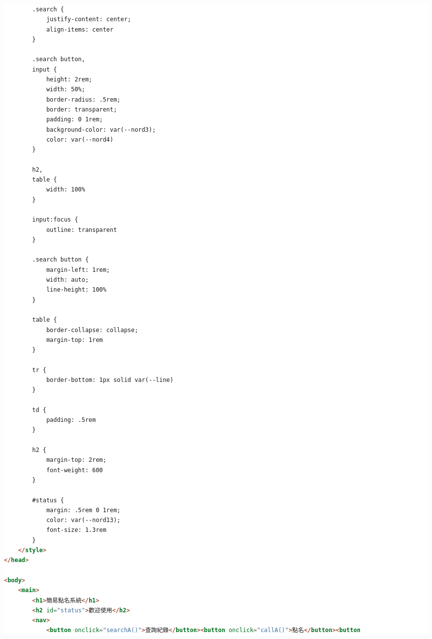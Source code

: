 ```html
        .search {
            justify-content: center;
            align-items: center
        }

        .search button,
        input {
            height: 2rem;
            width: 50%;
            border-radius: .5rem;
            border: transparent;
            padding: 0 1rem;
            background-color: var(--nord3);
            color: var(--nord4)
        }

        h2,
        table {
            width: 100%
        }

        input:focus {
            outline: transparent
        }

        .search button {
            margin-left: 1rem;
            width: auto;
            line-height: 100%
        }

        table {
            border-collapse: collapse;
            margin-top: 1rem
        }

        tr {
            border-bottom: 1px solid var(--line)
        }

        td {
            padding: .5rem
        }

        h2 {
            margin-top: 2rem;
            font-weight: 600
        }

        #status {
            margin: .5rem 0 1rem;
            color: var(--nord13);
            font-size: 1.3rem
        }
    </style>
</head>

<body>
    <main>
        <h1>簡易點名系統</h1>
        <h2 id="status">歡迎使用</h2>
        <nav>
            <button onclick="searchA()">查詢紀錄</button><button onclick="callA()">點名</button><button
```
